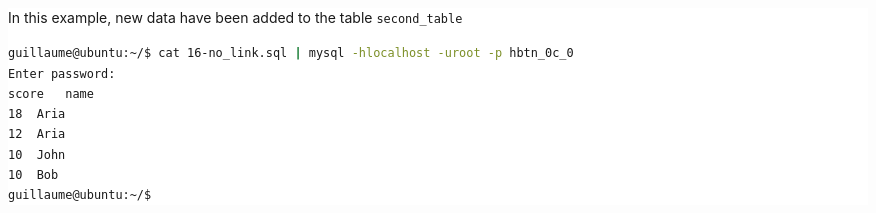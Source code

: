 In this example, new data have been added to the table `second_table`
``` bash
guillaume@ubuntu:~/$ cat 16-no_link.sql | mysql -hlocalhost -uroot -p hbtn_0c_0
Enter password:
score   name
18  Aria
12  Aria
10  John
10  Bob
guillaume@ubuntu:~/$
```





